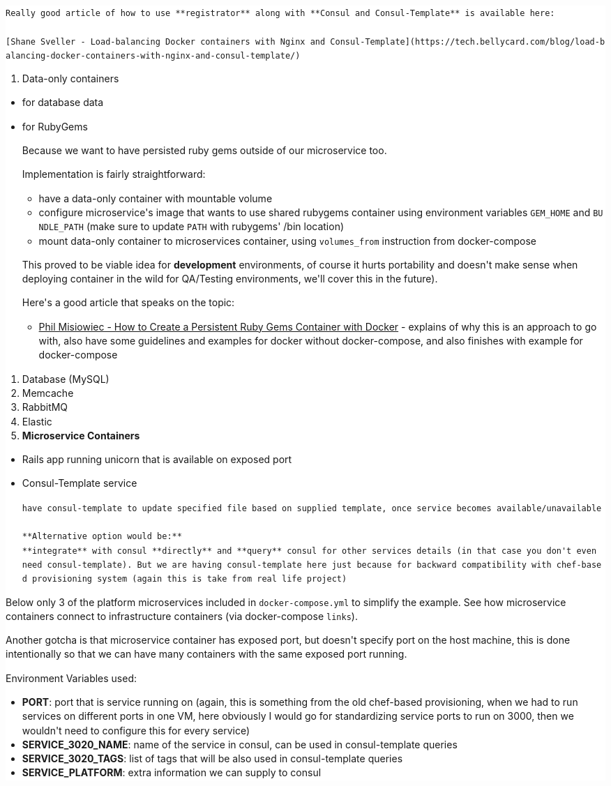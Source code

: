    Really good article of how to use **registrator** along with **Consul and Consul-Template** is available here:

    [Shane Sveller - Load-balancing Docker containers with Nginx and Consul-Template](https://tech.bellycard.com/blog/load-balancing-docker-containers-with-nginx-and-consul-template/)
1. Data-only containers
  + for database data
  + for RubyGems

    Because we want to have persisted ruby gems outside of our microservice too.
    
    Implementation is fairly straightforward:

      - have a data-only container with mountable volume
      - configure microservice's image that wants to use shared rubygems container using environment variables `GEM_HOME` and `BUNDLE_PATH` (make sure to update `PATH` with rubygems' /bin location)
      - mount data-only container to microservices container, using `volumes_from` instruction from docker-compose

    This proved to be viable idea for **development** environments, of course it hurts portability and doesn't make sense when deploying container in the wild for QA/Testing environments, we'll cover this in the future).

    Here's a good article that speaks on the topic:

      * [Phil Misiowiec - How to Create a Persistent Ruby Gems Container with Docker](http://www.atlashealth.com/blog/2014/09/persistent-ruby-gems-docker-container/) - explains of why this is an approach to go with, also have some guidelines and examples for docker without docker-compose, and also finishes with example for docker-compose

1. Database (MySQL)
1. Memcache
1. RabbitMQ
1. Elastic
1. **Microservice Containers**
  - Rails app running unicorn that is available on exposed port
  - Consul-Template service

        have consul-template to update specified file based on supplied template, once service becomes available/unavailable 
    
        **Alternative option would be:**
        **integrate** with consul **directly** and **query** consul for other services details (in that case you don't even need consul-template). But we are having consul-template here just because for backward compatibility with chef-based provisioning system (again this is take from real life project)

  Below only 3 of the platform microservices included in `docker-compose.yml` to simplify the example. See how microservice containers connect to infrastructure containers (via docker-compose `links`).

  Another gotcha is that microservice container has exposed port, but doesn't specify port on the host machine, this is done intentionally so that we can have many containers with the same exposed port running.

  Environment Variables used:

  - **PORT**: port that is service running on (again, this is something from the old chef-based provisioning, when we had to run services on different ports in one VM, here obviously I would go for standardizing service ports to run on 3000, then we wouldn't need to configure this for every service)
  - **SERVICE_3020_NAME**: name of the service in consul, can be used in consul-template queries
  - **SERVICE_3020_TAGS**: list of tags that will be also used in consul-template queries
  - **SERVICE_PLATFORM**: extra information we can supply to consul
